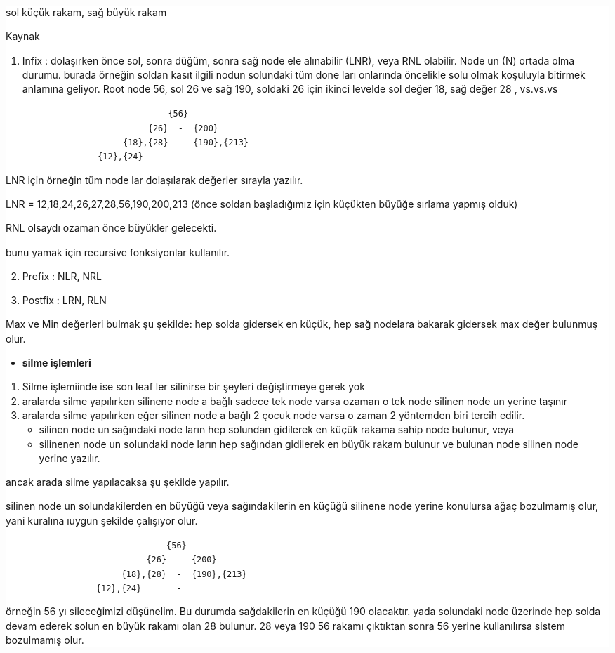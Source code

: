 sol küçük rakam, sağ büyük rakam


[Kaynak](http://www.mathcs.emory.edu/~cheung/Courses/171/Syllabus/9-BinTree/BST-delete2.html)


1. Infix : dolaşırken önce sol, sonra düğüm, sonra sağ node ele alınabilir (LNR), veya RNL olabilir. Node un (N) ortada olma durumu. burada örneğin soldan kasıt ilgili nodun solundaki tüm done ları onlarında öncelikle solu olmak koşuluyla bitirmek anlamına geliyor. Root node 56, sol 26 ve sağ 190, soldaki 26 için ikinci levelde sol değer 18, sağ değer 28 , vs.vs.vs

                                    {56}
                                {26}  -  {200}
                           {18},{28}  -  {190},{213}
                      {12},{24}       -
                        


LNR için örneğin tüm node lar dolaşılarak değerler sırayla yazılır.

LNR = 12,18,24,26,27,28,56,190,200,213 (önce soldan başladığımız için küçükten büyüğe sırlama yapmış olduk)

RNL olsaydı ozaman önce büyükler gelecekti.

bunu yamak için recursive fonksiyonlar kullanılır.


2. Prefix : NLR, NRL

3. Postfix : LRN, RLN


Max ve Min değerleri bulmak şu şekilde: hep solda gidersek en küçük, hep sağ nodelara bakarak gidersek max değer bulunmuş olur.

- __silme işlemleri__

1. Silme işlemiinde ise son leaf ler silinirse bir şeyleri değiştirmeye gerek yok
2. aralarda silme yapılırken silinene node a bağlı sadece tek node varsa ozaman o tek node silinen node un yerine taşınır
3. aralarda silme yapılırken eğer silinen node a bağlı 2 çocuk node varsa o zaman 2 yöntemden biri tercih edilir. 
    - silinen node un sağındaki node ların hep solundan gidilerek en küçük rakama sahip node bulunur, veya
    - silinenen node un solundaki node ların hep sağından gidilerek en büyük rakam bulunur ve bulunan node silinen node yerine yazılır.



ancak arada silme yapılacaksa şu şekilde yapılır.

silinen node un solundakilerden en büyüğü veya sağındakilerin en küçüğü silinene node yerine konulursa ağaç bozulmamış olur, yani kuralına ıuygun şekilde çalışıyor olur.

                                    {56}
                                {26}  -  {200}
                           {18},{28}  -  {190},{213}
                      {12},{24}       -


örneğin 56 yı sileceğimizi düşünelim. Bu durumda sağdakilerin en küçüğü 190 olacaktır. yada solundaki node üzerinde hep solda devam ederek solun en büyük rakamı olan 28 bulunur. 28 veya 190 56 rakamı çıktıktan sonra 56 yerine kullanılırsa sistem bozulmamış olur.

